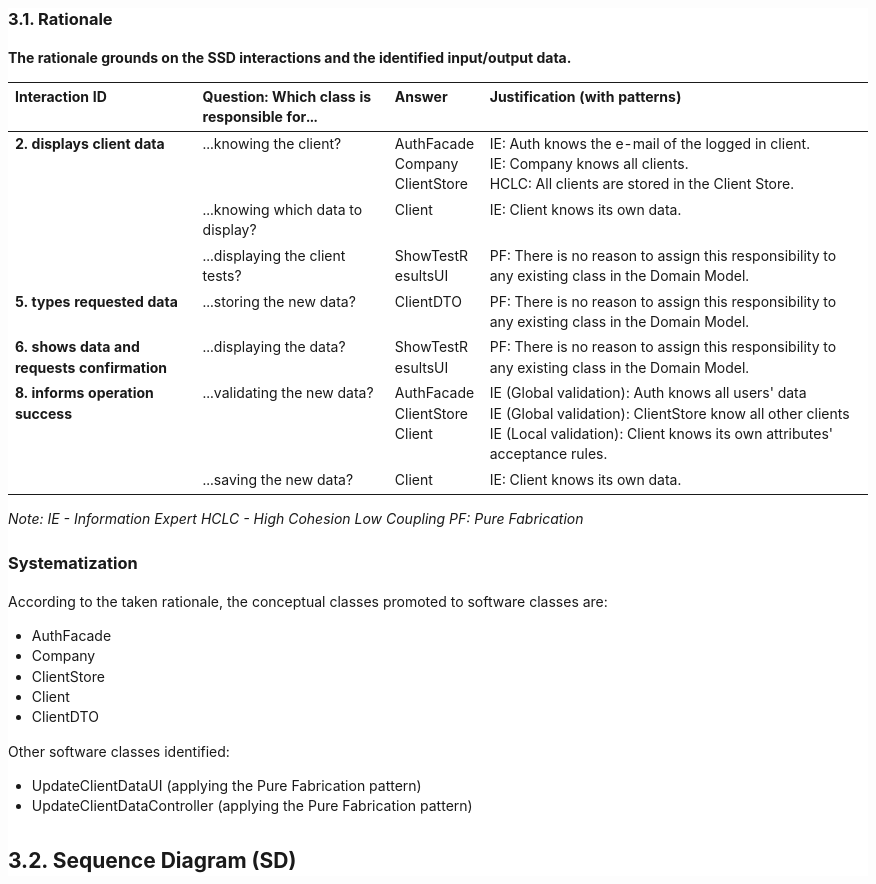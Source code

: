 ### 3.1. Rationale

**The rationale grounds on the SSD interactions and the identified input/output data.**

| Interaction ID | Question: Which class is responsible for... | Answer  | Justification (with patterns)  |
|:-------------  |:--------------------- |:------------|:---------------------------- |
| **2. displays client data** |...knowing the client? | AuthFacade<br>Company<br>ClientStore| IE: Auth knows the e-mail of the logged in client. <br> IE: Company knows all clients. <br> HCLC: All clients are stored in the Client Store.|
| | ...knowing which data to display? | Client | IE: Client knows its own data.
| | ...displaying the client tests? | ShowTestResultsUI | PF: There is no reason to assign this responsibility to any existing class in the Domain Model. |
| **5. types requested data**| ...storing the new data? | ClientDTO | PF:  There is no reason to assign this responsibility to any existing class in the Domain Model. |
| **6. shows data and requests confirmation**| ...displaying the data? | ShowTestResultsUI | PF: There is no reason to assign this responsibility to any existing class in the Domain Model. |
| **8. informs operation success**| ...validating the new data? | AuthFacade<br>ClientStore<br>Client | IE (Global validation): Auth knows all users' data<br> IE (Global validation): ClientStore know all other clients<br> IE (Local validation): Client knows its own attributes' acceptance rules.|
| | ...saving the new data? | Client | IE: Client knows its own data. | 
*Note: IE - Information Expert   HCLC - High Cohesion Low Coupling   PF: Pure Fabrication*

### Systematization ##

According to the taken rationale, the conceptual classes promoted to software classes are: 

 * AuthFacade
 * Company
 * ClientStore
 * Client
 * ClientDTO

Other software classes identified: 
 * UpdateClientDataUI (applying the Pure Fabrication pattern)  
 * UpdateClientDataController (applying the Pure Fabrication pattern)

## 3.2. Sequence Diagram (SD)
